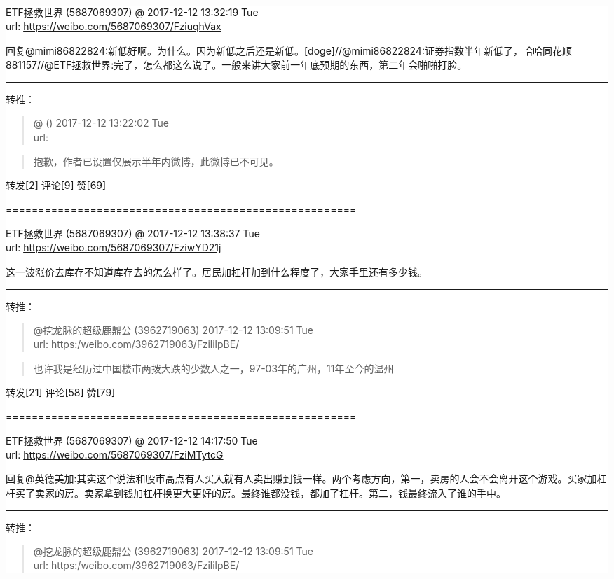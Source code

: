 




ETF拯救世界 (5687069307) @
2017-12-12 13:32:19 Tue  
url: https://weibo.com/5687069307/FziuqhVax

回复@mimi86822824:新低好啊。为什么。因为新低之后还是新低。[doge]//@mimi86822824:证券指数半年新低了，哈哈同花顺881157//@ETF拯救世界:完了，怎么都这么说了。一般来讲大家前一年底预期的东西，第二年会啪啪打脸。

------------------------------------------------------
转推：
>  @ ()
>  2017-12-12 13:22:02 Tue  
>  url: 

>  抱歉，作者已设置仅展示半年内微博，此微博已不可见。 ​​​

转发[2]  评论[9]  赞[69] 

======================================================






ETF拯救世界 (5687069307) @
2017-12-12 13:38:37 Tue  
url: https://weibo.com/5687069307/FziwYD21j

这一波涨价去库存不知道库存去的怎么样了。居民加杠杆加到什么程度了，大家手里还有多少钱。

------------------------------------------------------
转推：
>  @挖龙脉的超级鹿鼎公 (3962719063)
>  2017-12-12 13:09:51 Tue  
>  url: https:/weibo.com/3962719063/FzililpBE/

>  也许我是经历过中国楼市两拨大跌的少数人之一，97-03年的广州，11年至今的温州 ​​​

转发[21]  评论[58]  赞[79] 

======================================================






ETF拯救世界 (5687069307) @
2017-12-12 14:17:50 Tue  
url: https://weibo.com/5687069307/FziMTytcG

回复@英德美加:其实这个说法和股市高点有人买入就有人卖出赚到钱一样。两个考虑方向，第一，卖房的人会不会离开这个游戏。买家加杠杆买了卖家的房。卖家拿到钱加杠杆换更大更好的房。最终谁都没钱，都加了杠杆。第二，钱最终流入了谁的手中。

------------------------------------------------------
转推：
>  @挖龙脉的超级鹿鼎公 (3962719063)
>  2017-12-12 13:09:51 Tue  
>  url: https:/weibo.com/3962719063/FzililpBE/
